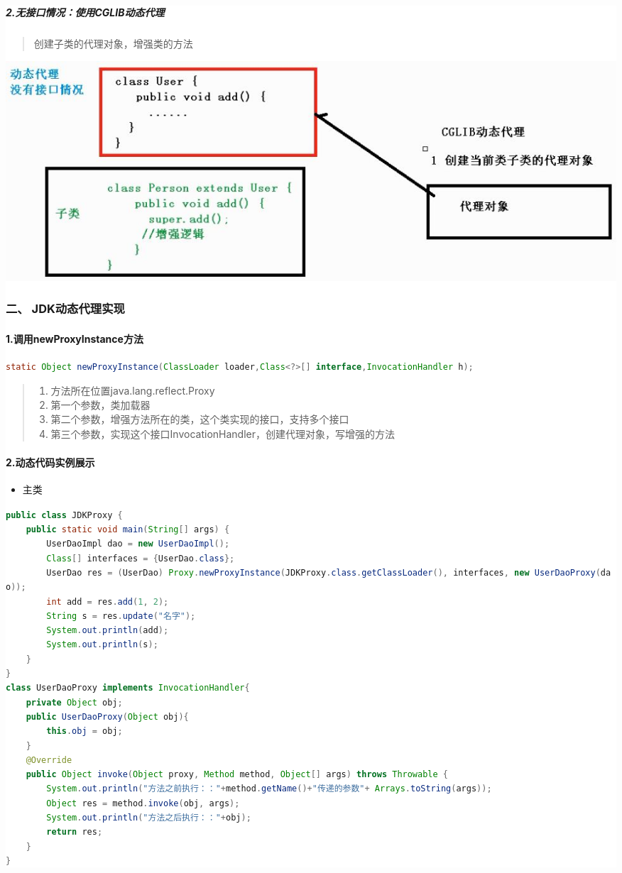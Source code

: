 ##### 2.无接口情况：使用CGLIB动态代理

> 创建子类的代理对象，增强类的方法

<img src="noteImages\无接口代理.JPG" style="zoom:150%;" />

### 二、 JDK动态代理实现

#### 1.调用newProxyInstance方法

```java
static Object newProxyInstance(ClassLoader loader,Class<?>[] interface,InvocationHandler h);
```

> 1. 方法所在位置java.lang.reflect.Proxy
> 2. 第一个参数，类加载器
> 3. 第二个参数，增强方法所在的类，这个类实现的接口，支持多个接口
> 4. 第三个参数，实现这个接口InvocationHandler，创建代理对象，写增强的方法

#### 2.动态代码实例展示

+ 主类

```java
public class JDKProxy {
    public static void main(String[] args) {
        UserDaoImpl dao = new UserDaoImpl();
        Class[] interfaces = {UserDao.class};
        UserDao res = (UserDao) Proxy.newProxyInstance(JDKProxy.class.getClassLoader(), interfaces, new UserDaoProxy(dao));
        int add = res.add(1, 2);
        String s = res.update("名字");
        System.out.println(add);
        System.out.println(s);
    }
}
class UserDaoProxy implements InvocationHandler{
    private Object obj;
    public UserDaoProxy(Object obj){
        this.obj = obj;
    }
    @Override
    public Object invoke(Object proxy, Method method, Object[] args) throws Throwable {
        System.out.println("方法之前执行：："+method.getName()+"传递的参数"+ Arrays.toString(args));
        Object res = method.invoke(obj, args);
        System.out.println("方法之后执行：："+obj);
        return res;
    }
}
```
